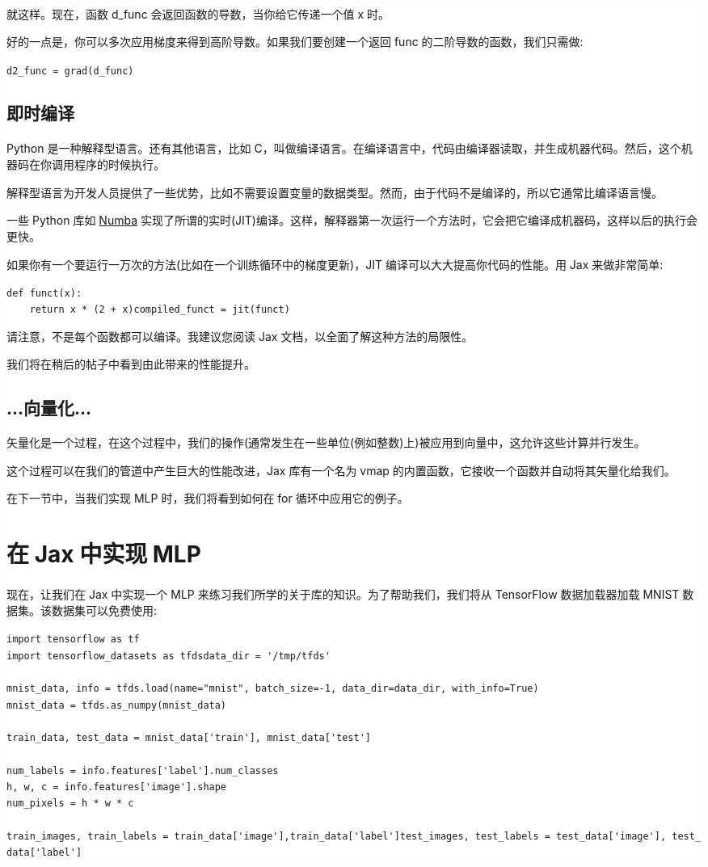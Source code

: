 就这样。现在，函数 d_func 会返回函数的导数，当你给它传递一个值 x 时。

好的一点是，你可以多次应用梯度来得到高阶导数。如果我们要创建一个返回 func 的二阶导数的函数，我们只需做:

```
d2_func = grad(d_func)
```

## 即时编译

Python 是一种解释型语言。还有其他语言，比如 C，叫做编译语言。在编译语言中，代码由编译器读取，并生成机器代码。然后，这个机器码在你调用程序的时候执行。

解释型语言为开发人员提供了一些优势，比如不需要设置变量的数据类型。然而，由于代码不是编译的，所以它通常比编译语言慢。

一些 Python 库如 [Numba](https://numba.pydata.org/) 实现了所谓的实时(JIT)编译。这样，解释器第一次运行一个方法时，它会把它编译成机器码，这样以后的执行会更快。

如果你有一个要运行一万次的方法(比如在一个训练循环中的梯度更新)，JIT 编译可以大大提高你代码的性能。用 Jax 来做非常简单:

```
def funct(x):
    return x * (2 + x)compiled_funct = jit(funct)
```

请注意，不是每个函数都可以编译。我建议您阅读 Jax 文档，以全面了解这种方法的局限性。

我们将在稍后的帖子中看到由此带来的性能提升。

## …向量化…

矢量化是一个过程，在这个过程中，我们的操作(通常发生在一些单位(例如整数)上)被应用到向量中，这允许这些计算并行发生。

这个过程可以在我们的管道中产生巨大的性能改进，Jax 库有一个名为 vmap 的内置函数，它接收一个函数并自动将其矢量化给我们。

在下一节中，当我们实现 MLP 时，我们将看到如何在 for 循环中应用它的例子。

# 在 Jax 中实现 MLP

现在，让我们在 Jax 中实现一个 MLP 来练习我们所学的关于库的知识。为了帮助我们，我们将从 TensorFlow 数据加载器加载 MNIST 数据集。该数据集可以免费使用:

```
import tensorflow as tf
import tensorflow_datasets as tfdsdata_dir = '/tmp/tfds'

mnist_data, info = tfds.load(name="mnist", batch_size=-1, data_dir=data_dir, with_info=True)
mnist_data = tfds.as_numpy(mnist_data)

train_data, test_data = mnist_data['train'], mnist_data['test']

num_labels = info.features['label'].num_classes
h, w, c = info.features['image'].shape
num_pixels = h * w * c

train_images, train_labels = train_data['image'],train_data['label']test_images, test_labels = test_data['image'], test_data['label']
```

